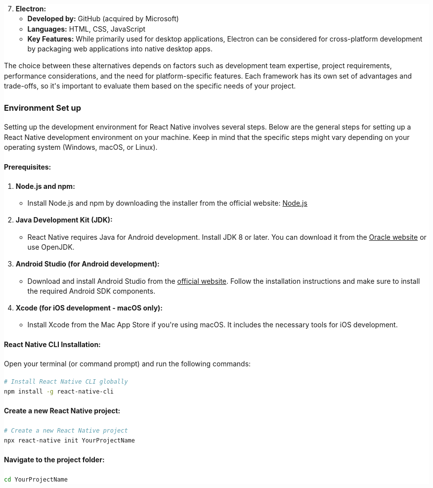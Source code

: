 7. **Electron:**
   - **Developed by:** GitHub (acquired by Microsoft)
   - **Languages:** HTML, CSS, JavaScript
   - **Key Features:** While primarily used for desktop applications, Electron can be considered for cross-platform development by packaging web applications into native desktop apps.

The choice between these alternatives depends on factors such as development team expertise, project requirements, performance considerations, and the need for platform-specific features. Each framework has its own set of advantages and trade-offs, so it's important to evaluate them based on the specific needs of your project.

### Environment Set up
Setting up the development environment for React Native involves several steps. Below are the general steps for setting up a React Native development environment on your machine. Keep in mind that the specific steps might vary depending on your operating system (Windows, macOS, or Linux).

#### Prerequisites:

1. **Node.js and npm:**
   - Install Node.js and npm by downloading the installer from the official website: [Node.js](https://nodejs.org/)

2. **Java Development Kit (JDK):**
   - React Native requires Java for Android development. Install JDK 8 or later. You can download it from the [Oracle website](https://www.oracle.com/java/technologies/javase-downloads.html) or use OpenJDK.

3. **Android Studio (for Android development):**
   - Download and install Android Studio from the [official website](https://developer.android.com/studio). Follow the installation instructions and make sure to install the required Android SDK components.

4. **Xcode (for iOS development - macOS only):**
   - Install Xcode from the Mac App Store if you're using macOS. It includes the necessary tools for iOS development.

#### React Native CLI Installation:
Open your terminal (or command prompt) and run the following commands:

```bash
# Install React Native CLI globally
npm install -g react-native-cli
```

#### Create a new React Native project:

```bash
# Create a new React Native project
npx react-native init YourProjectName
```

#### Navigate to the project folder:

```bash
cd YourProjectName
```
